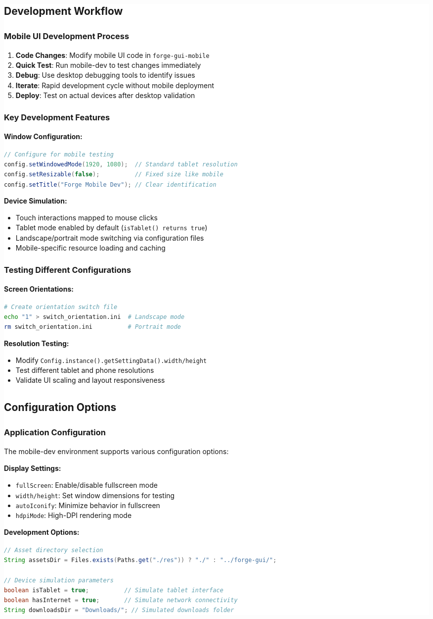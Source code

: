 ## Development Workflow

### Mobile UI Development Process

1. **Code Changes**: Modify mobile UI code in `forge-gui-mobile`
2. **Quick Test**: Run mobile-dev to test changes immediately
3. **Debug**: Use desktop debugging tools to identify issues
4. **Iterate**: Rapid development cycle without mobile deployment
5. **Deploy**: Test on actual devices after desktop validation

### Key Development Features

**Window Configuration:**
```java
// Configure for mobile testing
config.setWindowedMode(1920, 1080);  // Standard tablet resolution
config.setResizable(false);          // Fixed size like mobile
config.setTitle("Forge Mobile Dev"); // Clear identification
```

**Device Simulation:**
- Touch interactions mapped to mouse clicks
- Tablet mode enabled by default (`isTablet() returns true`)
- Landscape/portrait mode switching via configuration files
- Mobile-specific resource loading and caching

### Testing Different Configurations

**Screen Orientations:**
```bash
# Create orientation switch file
echo "1" > switch_orientation.ini  # Landscape mode
rm switch_orientation.ini          # Portrait mode
```

**Resolution Testing:**
- Modify `Config.instance().getSettingData().width/height`
- Test different tablet and phone resolutions
- Validate UI scaling and layout responsiveness

## Configuration Options

### Application Configuration

The mobile-dev environment supports various configuration options:

**Display Settings:**
- `fullScreen`: Enable/disable fullscreen mode
- `width/height`: Set window dimensions for testing
- `autoIconify`: Minimize behavior in fullscreen
- `hdpiMode`: High-DPI rendering mode

**Development Options:**
```java
// Asset directory selection
String assetsDir = Files.exists(Paths.get("./res")) ? "./" : "../forge-gui/";

// Device simulation parameters
boolean isTablet = true;          // Simulate tablet interface
boolean hasInternet = true;       // Simulate network connectivity
String downloadsDir = "Downloads/"; // Simulated downloads folder
```
